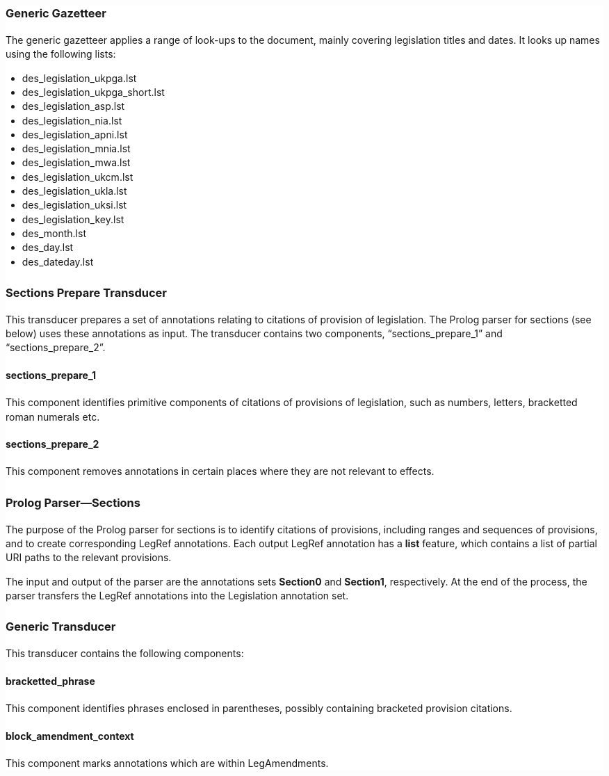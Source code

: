 ### Generic Gazetteer ###
The generic gazetteer applies a range of look-ups to the document, mainly covering legislation titles and dates. It looks up names using the following lists:

 * des\_legislation\_ukpga.lst
 * des\_legislation\_ukpga_short.lst
 * des\_legislation\_asp.lst
 * des\_legislation\_nia.lst
 * des\_legislation\_apni.lst
 * des\_legislation\_mnia.lst
 * des\_legislation\_mwa.lst
 * des\_legislation\_ukcm.lst
 * des\_legislation\_ukla.lst
 * des\_legislation\_uksi.lst
 * des\_legislation\_key.lst
 * des\_month.lst
 * des\_day.lst
 * des\_dateday.lst

### Sections Prepare Transducer ###
This transducer prepares a set of annotations relating to citations of provision of legislation. The Prolog parser for sections (see below) uses these annotations as input. The transducer contains two components, “sections_prepare_1” and “sections_prepare_2”.

#### sections\_prepare\_1 ####
This component identifies primitive components of citations of provisions of legislation, such as numbers, letters, bracketted roman numerals etc.

#### sections\_prepare\_2 ####
This component removes annotations in certain places where they are not relevant to effects.

### Prolog Parser&mdash;Sections ###
The purpose of the Prolog parser for sections is to identify citations of provisions, including ranges and sequences of provisions, and to create corresponding LegRef annotations. Each output LegRef annotation has a **list** feature, which contains a list of partial URI paths to the relevant provisions.

The input and output of the parser are the annotations sets **Section0** and **Section1**, respectively. At the end of the process, the parser transfers the LegRef annotations into the Legislation annotation set.

### Generic Transducer ###
This transducer contains the following components:

#### bracketted_phrase ####
This component identifies phrases enclosed in parentheses, possibly containing bracketed provision citations.

#### block\_amendment\_context ####
This component marks annotations which are within LegAmendments.
